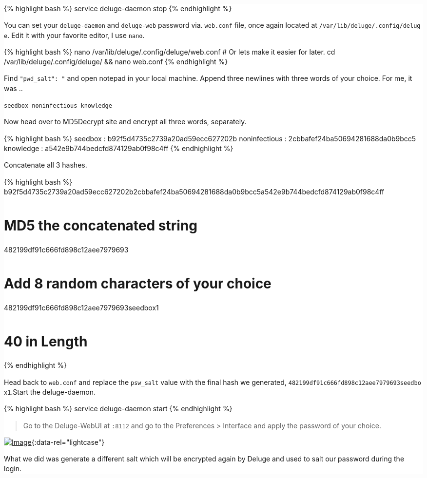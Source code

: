 {% highlight bash %}
service deluge-daemon stop
{% endhighlight %}

You can set your `deluge-daemon` and `deluge-web` password via. `web.conf` file, once again located at `/var/lib/deluge/.config/deluge`. Edit it with your favorite editor, I use `nano`.

{% highlight bash %}
nano /var/lib/deluge/.config/deluge/web.conf # Or lets make it easier for later. 
cd /var/lib/deluge/.config/deluge/ && nano web.conf 
{% endhighlight %}

Find `"pwd_salt": "` and open notepad in your local machine. Append three newlines with three words of your choice. For me, it was ..

    seedbox noninfectious knowledge 

Now head over to [MD5Decrypt]("http://md5decrypt.net/en/") site and encrypt all three words, separately.

{% highlight bash %}
seedbox : b92f5d4735c2739a20ad59ecc627202b
noninfectious : 2cbbafef24ba50694281688da0b9bcc5
knowledge : a542e9b744bedcfd874129ab0f98c4ff
{% endhighlight %}

Concatenate all 3 hashes.

{% highlight bash %}
b92f5d4735c2739a20ad59ecc627202b2cbbafef24ba50694281688da0b9bcc5a542e9b744bedcfd874129ab0f98c4ff 
# MD5 the concatenated string
482199df91c666fd898c12aee7979693
# Add 8 random characters of your choice
482199df91c666fd898c12aee7979693seedbox1
# 40 in Length
{% endhighlight %}

Head back to `web.conf` and replace the `psw_salt` value with the final hash we generated, `482199df91c666fd898c12aee7979693seedbox1`.Start the deluge-daemon.

{% highlight bash %}
service deluge-daemon start
{% endhighlight %}

> Go to the Deluge-WebUI at `:8112` and go to the Preferences > Interface and apply the password of your choice.

[![Image](https://i.imgur.com/rKOUNMj.png)](https://i.imgur.com/rKOUNMj.png "Deluge Web UI Preferences"){:data-rel="lightcase"}

What we did was generate a different salt which will be encrypted again by Deluge and used to salt our password during the login.
